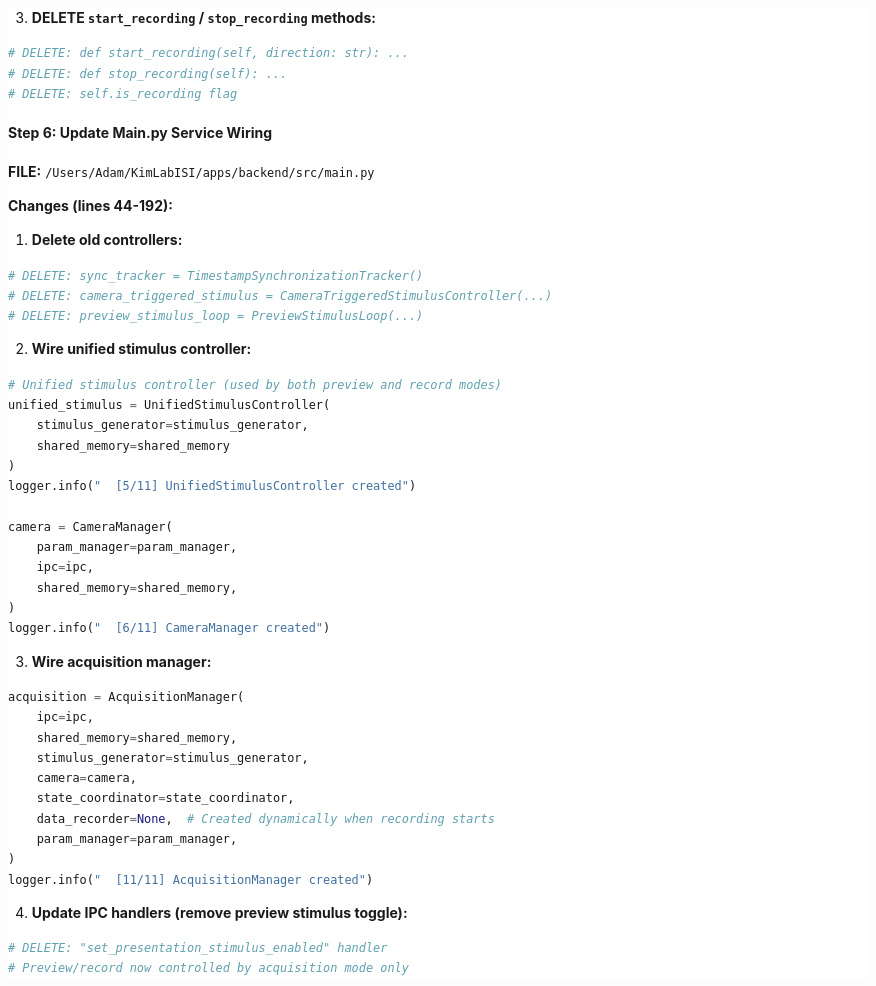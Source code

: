 3. **DELETE `start_recording` / `stop_recording` methods:**
```python
# DELETE: def start_recording(self, direction: str): ...
# DELETE: def stop_recording(self): ...
# DELETE: self.is_recording flag
```

#### Step 6: Update Main.py Service Wiring

**FILE:** `/Users/Adam/KimLabISI/apps/backend/src/main.py`

**Changes (lines 44-192):**

1. **Delete old controllers:**
```python
# DELETE: sync_tracker = TimestampSynchronizationTracker()
# DELETE: camera_triggered_stimulus = CameraTriggeredStimulusController(...)
# DELETE: preview_stimulus_loop = PreviewStimulusLoop(...)
```

2. **Wire unified stimulus controller:**
```python
# Unified stimulus controller (used by both preview and record modes)
unified_stimulus = UnifiedStimulusController(
    stimulus_generator=stimulus_generator,
    shared_memory=shared_memory
)
logger.info("  [5/11] UnifiedStimulusController created")

camera = CameraManager(
    param_manager=param_manager,
    ipc=ipc,
    shared_memory=shared_memory,
)
logger.info("  [6/11] CameraManager created")
```

3. **Wire acquisition manager:**
```python
acquisition = AcquisitionManager(
    ipc=ipc,
    shared_memory=shared_memory,
    stimulus_generator=stimulus_generator,
    camera=camera,
    state_coordinator=state_coordinator,
    data_recorder=None,  # Created dynamically when recording starts
    param_manager=param_manager,
)
logger.info("  [11/11] AcquisitionManager created")
```

4. **Update IPC handlers (remove preview stimulus toggle):**
```python
# DELETE: "set_presentation_stimulus_enabled" handler
# Preview/record now controlled by acquisition mode only
```
